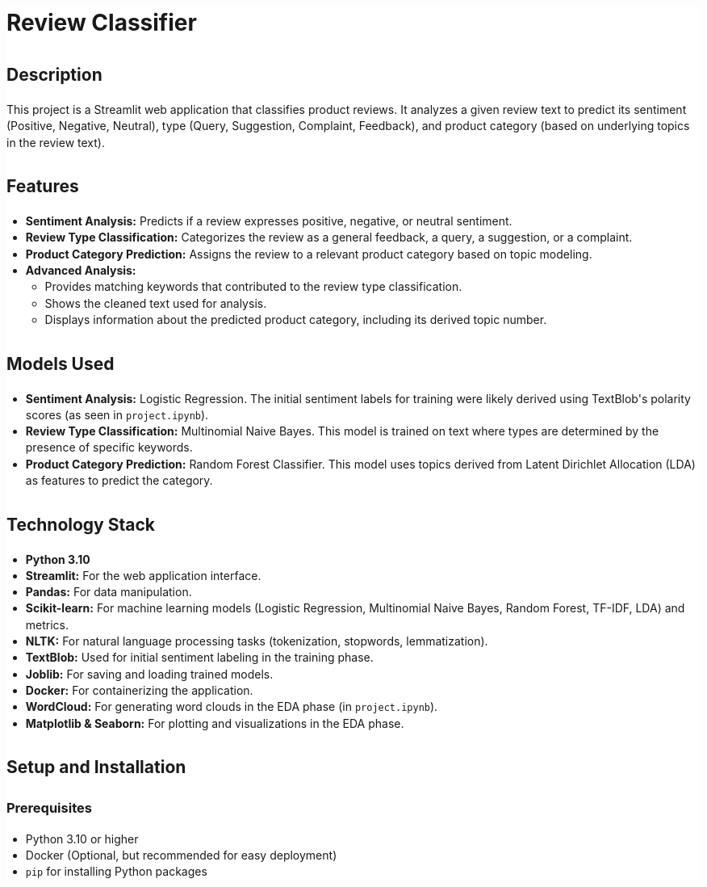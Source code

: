 # Review Classifier

## Description
This project is a Streamlit web application that classifies product reviews. It analyzes a given review text to predict its sentiment (Positive, Negative, Neutral), type (Query, Suggestion, Complaint, Feedback), and product category (based on underlying topics in the review text).

## Features
*   **Sentiment Analysis:** Predicts if a review expresses positive, negative, or neutral sentiment.
*   **Review Type Classification:** Categorizes the review as a general feedback, a query, a suggestion, or a complaint.
*   **Product Category Prediction:** Assigns the review to a relevant product category based on topic modeling.
*   **Advanced Analysis:**
    *   Provides matching keywords that contributed to the review type classification.
    *   Shows the cleaned text used for analysis.
    *   Displays information about the predicted product category, including its derived topic number.

## Models Used
*   **Sentiment Analysis:** Logistic Regression. The initial sentiment labels for training were likely derived using TextBlob's polarity scores (as seen in `project.ipynb`).
*   **Review Type Classification:** Multinomial Naive Bayes. This model is trained on text where types are determined by the presence of specific keywords.
*   **Product Category Prediction:** Random Forest Classifier. This model uses topics derived from Latent Dirichlet Allocation (LDA) as features to predict the category.

## Technology Stack
*   **Python 3.10**
*   **Streamlit:** For the web application interface.
*   **Pandas:** For data manipulation.
*   **Scikit-learn:** For machine learning models (Logistic Regression, Multinomial Naive Bayes, Random Forest, TF-IDF, LDA) and metrics.
*   **NLTK:** For natural language processing tasks (tokenization, stopwords, lemmatization).
*   **TextBlob:** Used for initial sentiment labeling in the training phase.
*   **Joblib:** For saving and loading trained models.
*   **Docker:** For containerizing the application.
*   **WordCloud:** For generating word clouds in the EDA phase (in `project.ipynb`).
*   **Matplotlib & Seaborn:** For plotting and visualizations in the EDA phase.

## Setup and Installation

### Prerequisites
*   Python 3.10 or higher
*   Docker (Optional, but recommended for easy deployment)
*   `pip` for installing Python packages
